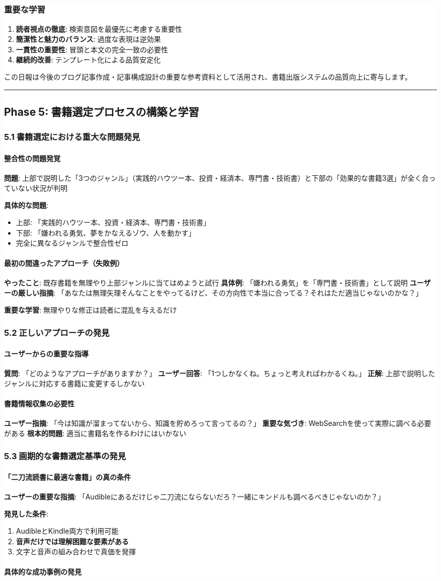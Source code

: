 ### 重要な学習
1. **読者視点の徹底**: 検索意図を最優先に考慮する重要性
2. **簡潔性と魅力のバランス**: 過度な表現は逆効果
3. **一貫性の重要性**: 冒頭と本文の完全一致の必要性
4. **継続的改善**: テンプレート化による品質安定化

この日報は今後のブログ記事作成・記事構成設計の重要な参考資料として活用され、書籍出版システムの品質向上に寄与します。

---

## Phase 5: 書籍選定プロセスの構築と学習

### 5.1 書籍選定における重大な問題発見

#### 整合性の問題発覚
**問題**: 上部で説明した「3つのジャンル」（実践的ハウツー本、投資・経済本、専門書・技術書）と下部の「効果的な書籍3選」が全く合っていない状況が判明

**具体的な問題**:
- 上部: 「実践的ハウツー本、投資・経済本、専門書・技術書」
- 下部: 「嫌われる勇気、夢をかなえるゾウ、人を動かす」
- 完全に異なるジャンルで整合性ゼロ

#### 最初の間違ったアプローチ（失敗例）
**やったこと**: 既存書籍を無理やり上部ジャンルに当てはめようと試行
**具体例**: 「嫌われる勇気」を「専門書・技術書」として説明
**ユーザーの厳しい指摘**: 「あなたは無理矢理そんなことをやってるけど、その方向性で本当に合ってる？それはただ適当じゃないのかな？」

**重要な学習**: 無理やりな修正は読者に混乱を与えるだけ

### 5.2 正しいアプローチの発見

#### ユーザーからの重要な指導
**質問**: 「どのようなアプローチがありますか？」
**ユーザー回答**: 「1つしかなくね。ちょっと考えればわかるくね。」
**正解**: 上部で説明したジャンルに対応する書籍に変更するしかない

#### 書籍情報収集の必要性
**ユーザー指摘**: 「今は知識が溜まってないから、知識を貯めろって言ってるの？」
**重要な気づき**: WebSearchを使って実際に調べる必要がある
**根本的問題**: 適当に書籍名を作るわけにはいかない

### 5.3 画期的な書籍選定基準の発見

#### 「二刀流読書に最適な書籍」の真の条件
**ユーザーの重要な指摘**: 「Audibleにあるだけじゃ二刀流にならないだろ？一緒にキンドルも調べるべきじゃないのか？」

**発見した条件**:
1. AudibleとKindle両方で利用可能
2. **音声だけでは理解困難な要素がある**
3. 文字と音声の組み合わせで真価を発揮

#### 具体的な成功事例の発見
